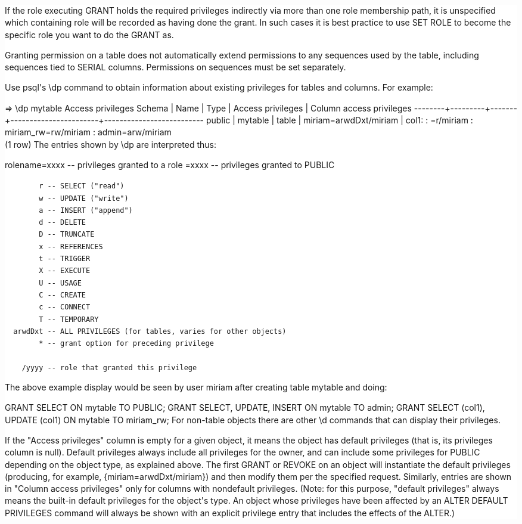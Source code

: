 If the role executing GRANT holds the required privileges indirectly via more than one role membership path, it is unspecified which containing role will be recorded as having done the grant. In such cases it is best practice to use SET ROLE to become the specific role you want to do the GRANT as.

Granting permission on a table does not automatically extend permissions to any sequences used by the table, including sequences tied to SERIAL columns. Permissions on sequences must be set separately.

Use psql's \dp command to obtain information about existing privileges for tables and columns. For example:

=> \dp mytable
                              Access privileges
 Schema |  Name   | Type  |   Access privileges   | Column access privileges 
--------+---------+-------+-----------------------+--------------------------
 public | mytable | table | miriam=arwdDxt/miriam | col1:
                          : =r/miriam             :   miriam_rw=rw/miriam
                          : admin=arw/miriam        
(1 row)
The entries shown by \dp are interpreted thus:

rolename=xxxx -- privileges granted to a role
        =xxxx -- privileges granted to PUBLIC

            r -- SELECT ("read")
            w -- UPDATE ("write")
            a -- INSERT ("append")
            d -- DELETE
            D -- TRUNCATE
            x -- REFERENCES
            t -- TRIGGER
            X -- EXECUTE
            U -- USAGE
            C -- CREATE
            c -- CONNECT
            T -- TEMPORARY
      arwdDxt -- ALL PRIVILEGES (for tables, varies for other objects)
            * -- grant option for preceding privilege

        /yyyy -- role that granted this privilege
The above example display would be seen by user miriam after creating table mytable and doing:

GRANT SELECT ON mytable TO PUBLIC;
GRANT SELECT, UPDATE, INSERT ON mytable TO admin;
GRANT SELECT (col1), UPDATE (col1) ON mytable TO miriam_rw;
For non-table objects there are other \d commands that can display their privileges.

If the "Access privileges" column is empty for a given object, it means the object has default privileges (that is, its privileges column is null). Default privileges always include all privileges for the owner, and can include some privileges for PUBLIC depending on the object type, as explained above. The first GRANT or REVOKE on an object will instantiate the default privileges (producing, for example, {miriam=arwdDxt/miriam}) and then modify them per the specified request. Similarly, entries are shown in "Column access privileges" only for columns with nondefault privileges. (Note: for this purpose, "default privileges" always means the built-in default privileges for the object's type. An object whose privileges have been affected by an ALTER DEFAULT PRIVILEGES command will always be shown with an explicit privilege entry that includes the effects of the ALTER.)
